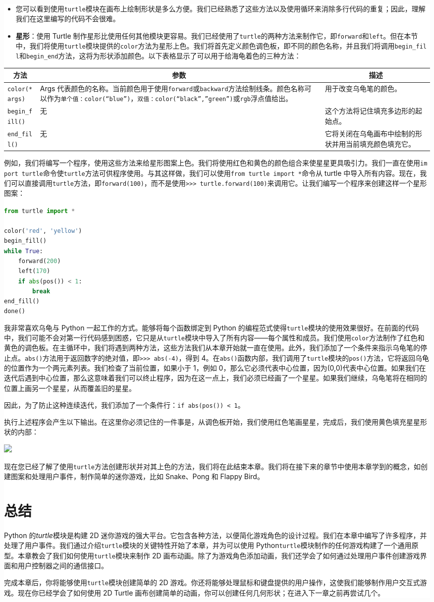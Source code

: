 +   您可以看到使用`turtle`模块在画布上绘制形状是多么方便。我们已经熟悉了这些方法以及使用循环来消除多行代码的重复；因此，理解我们在这里编写的代码不会很难。

+   **星形**：使用 Turtle 制作星形比使用任何其他模块更容易。我们已经使用了`turtle`的两种方法来制作它，即`forward`和`left`。但在本节中，我们将使用`turtle`模块提供的`color`方法为星形上色。我们将首先定义颜色调色板，即不同的颜色名称，并且我们将调用`begin_fill`和`begin_end`方法，这将为形状添加颜色。以下表格显示了可以用于给海龟着色的三种方法：

| **方法** | **参数** | **描述** |
| --- | --- | --- |
| `color(*args)` | Args 代表颜色的名称。当前颜色用于使用`forward`或`backward`方法绘制线条。颜色名称可以作为`单个值：color(“blue”)`，`双值：color(“black”,”green”)`或`rgb`浮点值给出。 | 用于改变乌龟笔的颜色。 |
| `begin_fill()` | 无 | 这个方法将记住填充多边形的起始点。 |
| `end_fill()` | 无 | 它将关闭在乌龟画布中绘制的形状并用当前填充颜色填充它。 |

例如，我们将编写一个程序，使用这些方法来给星形图案上色。我们将使用红色和黄色的颜色组合来使星星更具吸引力。我们一直在使用`import turtle`命令使`turtle`方法可供程序使用。与其这样做，我们可以使用`from turtle import *`命令从 turtle 中导入所有内容。现在，我们可以直接调用`turtle`方法，即`forward(100)`，而不是使用`>>> turtle.forward(100)`来调用它。让我们编写一个程序来创建这样一个星形图案：

```py
from turtle import *

color('red', 'yellow')
begin_fill()
while True:
    forward(200)
    left(170)
    if abs(pos()) < 1:
        break
end_fill()
done()
```

我非常喜欢乌龟与 Python 一起工作的方式。能够将每个函数绑定到 Python 的编程范式使得`turtle`模块的使用效果很好。在前面的代码中，我们可能不会对第一行代码感到困惑，它只是从`turtle`模块中导入了所有内容——每个属性和成员。我们使用`color`方法制作了红色和黄色的调色板。在主循环中，我们将遇到两种方法，这些方法我们从本章开始就一直在使用。此外，我们添加了一个条件来指示乌龟笔的停止点。`abs()`方法用于返回数字的绝对值，即`>>> abs(-4)`，得到 4。在`abs()`函数内部，我们调用了`turtle`模块的`pos()`方法，它将返回乌龟的位置作为一个两元素列表。我们检查了当前位置，如果小于 1，例如 0，那么它必须代表中心位置，因为(0,0)代表中心位置。如果我们在迭代后遇到中心位置，那么这意味着我们可以终止程序，因为在这一点上，我们必须已经画了一个星星。如果我们继续，乌龟笔将在相同的位置上画另一个星星，从而覆盖旧的星星。

因此，为了防止这种连续迭代，我们添加了一个条件行：`if abs(pos()) < 1`。

执行上述程序会产生以下输出。在这里你必须记住的一件事是，从调色板开始，我们使用红色笔画星星，完成后，我们使用黄色填充星星形状的内部：

![](https://github.com/OpenDocCN/freelearn-python-zh/raw/master/docs/lrn-py-bd-gm/img/d9d18f00-4b2e-4228-9cad-dc4770931526.png)

现在您已经了解了使用`turtle`方法创建形状并对其上色的方法，我们将在此结束本章。我们将在接下来的章节中使用本章学到的概念，如创建图案和处理用户事件，制作简单的迷你游戏，比如 Snake、Pong 和 Flappy Bird。

# 总结

Python 的*turtle*模块是构建 2D 迷你游戏的强大平台。它包含各种方法，以便简化游戏角色的设计过程。我们在本章中编写了许多程序，并处理了用户事件。我们通过介绍`turtle`模块的关键特性开始了本章，并为可以使用 Python`turtle`模块制作的任何游戏构建了一个通用原型。本章教会了我们如何使用`turtle`模块来制作 2D 画布动画。除了为游戏角色添加动画，我们还学会了如何通过处理用户事件创建游戏界面和用户控制器之间的通信接口。

完成本章后，你将能够使用`turtle`模块创建简单的 2D 游戏。你还将能够处理鼠标和键盘提供的用户操作，这使我们能够制作用户交互式游戏。现在你已经学会了如何使用 2D Turtle 画布创建简单的动画，你可以创建任何几何形状；在进入下一章之前再尝试几个。
